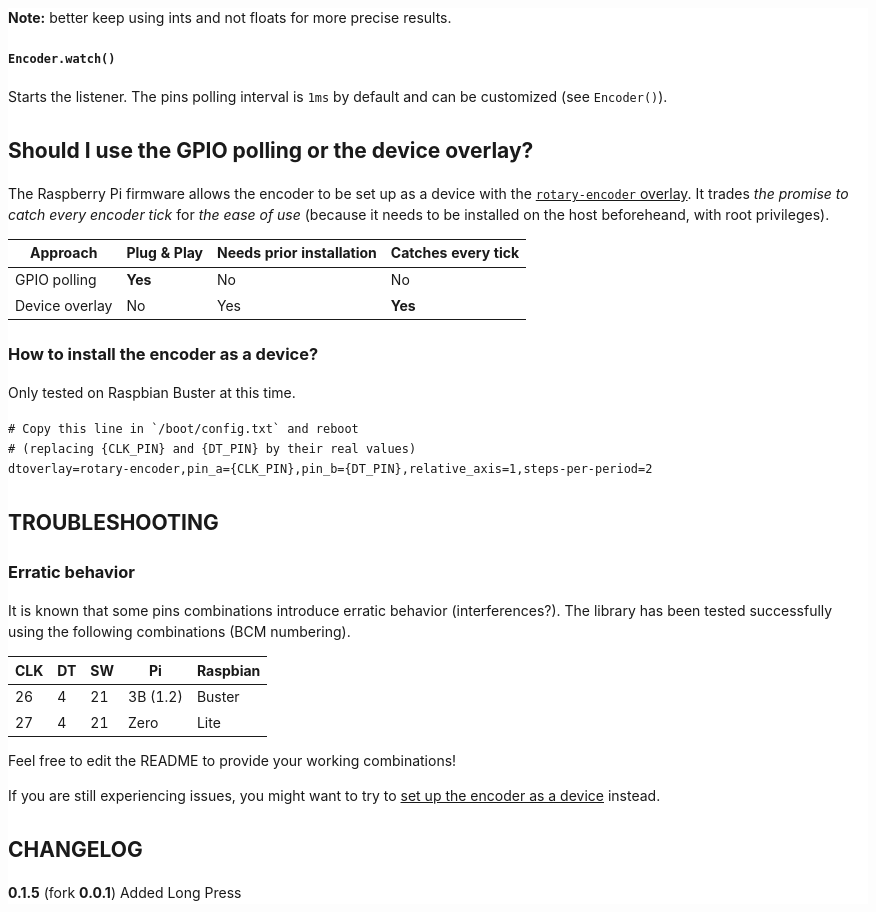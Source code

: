 **Note:** better keep using ints and not floats for more precise results.

#### `Encoder.watch()`

Starts the listener. The pins polling interval is `1ms` by default and can be customized (see `Encoder()`).

## <a name="device-or-gpio-polling"></a>Should I use the GPIO polling or the device overlay?

The Raspberry Pi firmware allows the encoder to be set up as a device with the [`rotary-encoder` overlay](https://github.com/raspberrypi/firmware/blob/master/boot/overlays/README#L1892-L1921). It trades *the promise to catch every encoder tick* for *the ease of use* (because it needs to be installed on the host beforeheand, with root privileges).

|Approach|Plug & Play|Needs prior installation|Catches every tick|
|--------|-----------|------------------------|---------------------|
|GPIO polling|**Yes**|No|No|
|Device overlay|No|Yes|**Yes**|

### <a name="install-device"></a>How to install the encoder as a device?

Only tested on Raspbian Buster at this time.

```
# Copy this line in `/boot/config.txt` and reboot
# (replacing {CLK_PIN} and {DT_PIN} by their real values)
dtoverlay=rotary-encoder,pin_a={CLK_PIN},pin_b={DT_PIN},relative_axis=1,steps-per-period=2
```

## TROUBLESHOOTING

### Erratic behavior

It is known that some pins combinations introduce erratic behavior (interferences?). The library has been tested successfully using the following combinations (BCM numbering).

|CLK| DT| SW|       Pi|Raspbian|
|---|---|---|---------|--------|
| 26|  4| 21| 3B (1.2)|Buster  |
| 27|  4| 21| Zero    |Lite    |

Feel free to edit the README to provide your working combinations!

If you are still experiencing issues, you might want to try to [set up the encoder as a device](#device-or-gpio-polling) instead.

## CHANGELOG

**0.1.5** (fork **0.0.1**)
Added Long Press
